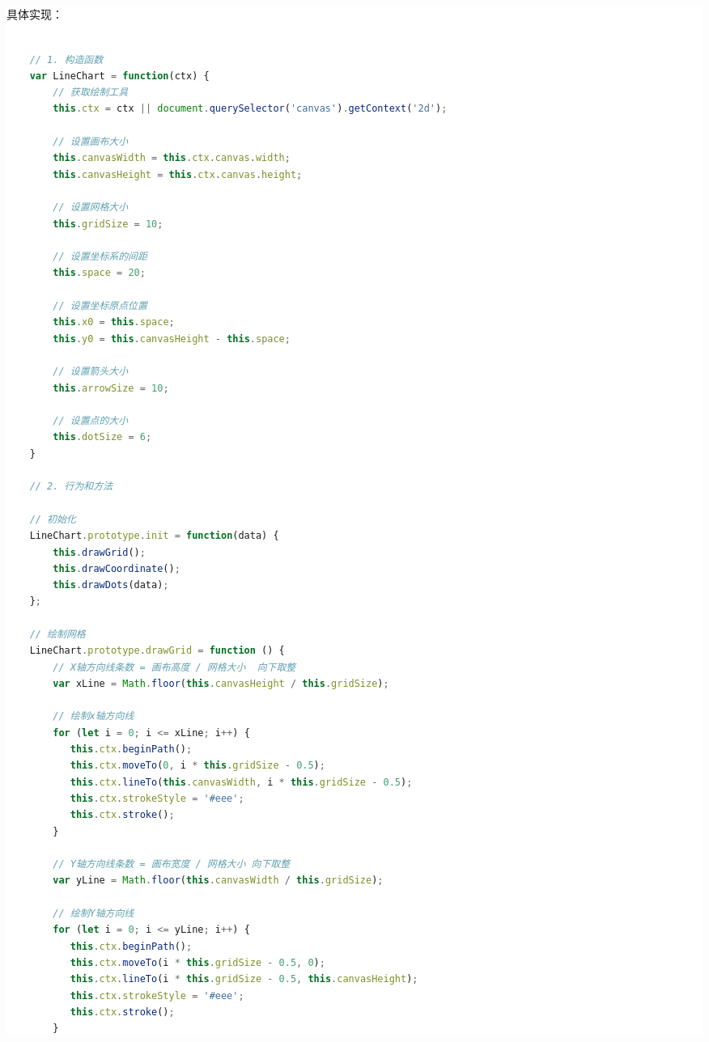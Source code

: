 具体实现： 

```javascript

    // 1. 构造函数
    var LineChart = function(ctx) {
        // 获取绘制工具
        this.ctx = ctx || document.querySelector('canvas').getContext('2d');

        // 设置画布大小
        this.canvasWidth = this.ctx.canvas.width;
        this.canvasHeight = this.ctx.canvas.height;

        // 设置网格大小
        this.gridSize = 10;

        // 设置坐标系的间距
        this.space = 20;

        // 设置坐标原点位置
        this.x0 = this.space;
        this.y0 = this.canvasHeight - this.space;

        // 设置箭头大小
        this.arrowSize = 10;

        // 设置点的大小
        this.dotSize = 6;
    }

    // 2. 行为和方法

    // 初始化
    LineChart.prototype.init = function(data) {
        this.drawGrid();
        this.drawCoordinate();
        this.drawDots(data);
    };

    // 绘制网格
    LineChart.prototype.drawGrid = function () {
        // X轴方向线条数 = 画布高度 / 网格大小  向下取整
        var xLine = Math.floor(this.canvasHeight / this.gridSize);

        // 绘制x轴方向线
        for (let i = 0; i <= xLine; i++) {
           this.ctx.beginPath();
           this.ctx.moveTo(0, i * this.gridSize - 0.5);
           this.ctx.lineTo(this.canvasWidth, i * this.gridSize - 0.5);
           this.ctx.strokeStyle = '#eee';
           this.ctx.stroke();            
        }

        // Y轴方向线条数 = 画布宽度 / 网格大小 向下取整
        var yLine = Math.floor(this.canvasWidth / this.gridSize);

        // 绘制Y轴方向线
        for (let i = 0; i <= yLine; i++) {
           this.ctx.beginPath();
           this.ctx.moveTo(i * this.gridSize - 0.5, 0);
           this.ctx.lineTo(i * this.gridSize - 0.5, this.canvasHeight);
           this.ctx.strokeStyle = '#eee';
           this.ctx.stroke();            
        }
```